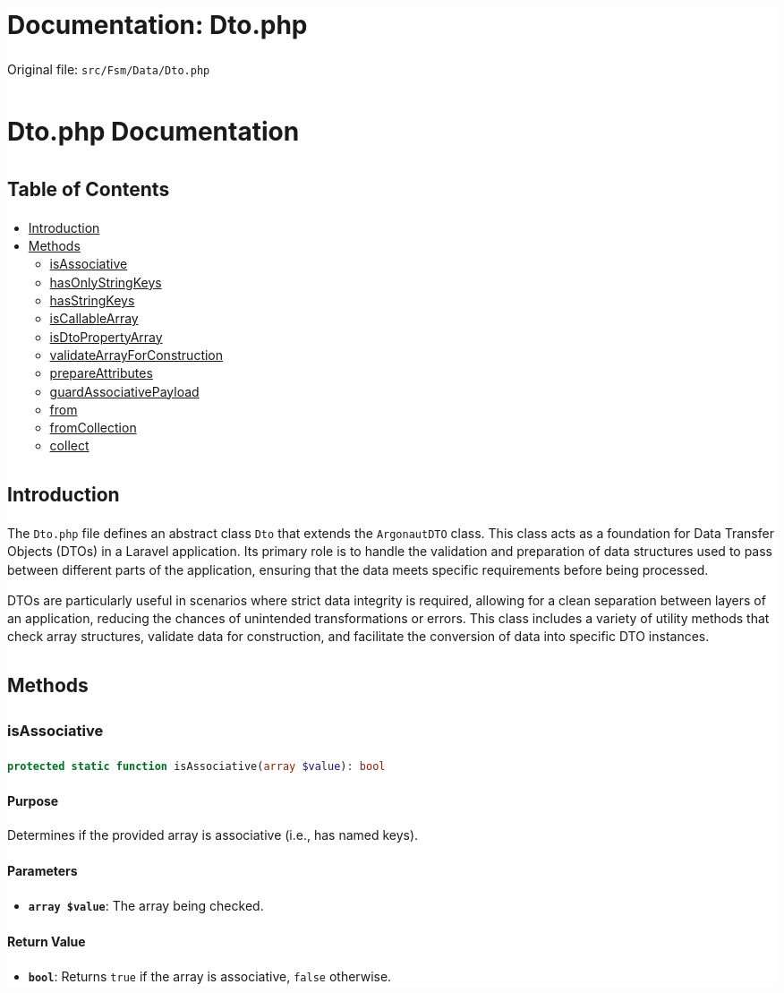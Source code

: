 # Documentation: Dto.php

Original file: `src/Fsm/Data/Dto.php`

# Dto.php Documentation

## Table of Contents
- [Introduction](#introduction)
- [Methods](#methods)
  - [isAssociative](#isassociative)
  - [hasOnlyStringKeys](#hasonlystringkeys)
  - [hasStringKeys](#hasstringkeys)
  - [isCallableArray](#iscallablearray)
  - [isDtoPropertyArray](#isdtopropertyarray)
  - [validateArrayForConstruction](#validatearrayforconstruction)
  - [prepareAttributes](#prepareattributes)
  - [guardAssociativePayload](#guardassociativepayload)
  - [from](#from)
  - [fromCollection](#fromcollection)
  - [collect](#collect)

## Introduction
The `Dto.php` file defines an abstract class `Dto` that extends the `ArgonautDTO` class. This class acts as a foundation for Data Transfer Objects (DTOs) in a Laravel application. Its primary role is to handle the validation and preparation of data structures used to pass between different parts of the application, ensuring that the data meets specific requirements before being processed.

DTOs are particularly useful in scenarios where strict data integrity is required, allowing for a clean separation between layers of an application, reducing the chances of unintended transformations or errors. This class includes a variety of utility methods that check array structures, validate data for construction, and facilitate the conversion of data into specific DTO instances.

## Methods

### isAssociative

```php
protected static function isAssociative(array $value): bool
```

#### Purpose
Determines if the provided array is associative (i.e., has named keys).

#### Parameters
- **`array $value`**: The array being checked.

#### Return Value
- **`bool`**: Returns `true` if the array is associative, `false` otherwise.
